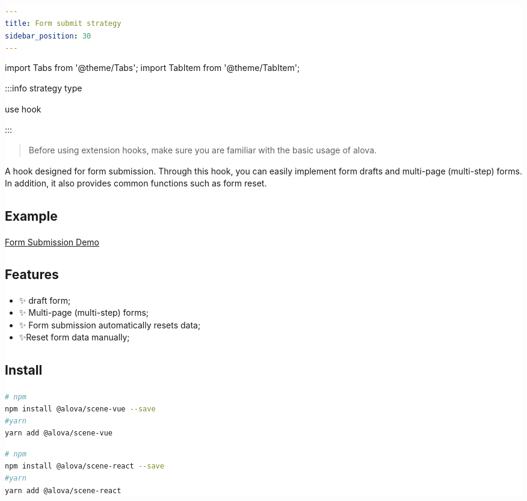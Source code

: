 ```yaml
---
title: Form submit strategy
sidebar_position: 30
---
```


import Tabs from '@theme/Tabs';
import TabItem from '@theme/TabItem';

:::info strategy type

use hook

:::

> Before using extension hooks, make sure you are familiar with the basic usage of alova.

A hook designed for form submission. Through this hook, you can easily implement form drafts and multi-page (multi-step) forms. In addition, it also provides common functions such as form reset.

## Example

[Form Submission Demo](/example/form-hook)

## Features

- ✨ draft form;
- ✨ Multi-page (multi-step) forms;
- ✨ Form submission automatically resets data;
- ✨Reset form data manually;

## Install

<Tabs groupId="framework">
<TabItem value="1" label="vue">

```bash
# npm
npm install @alova/scene-vue --save
#yarn
yarn add @alova/scene-vue

```

</TabItem>
<TabItem value="2" label="react">

```bash
# npm
npm install @alova/scene-react --save
#yarn
yarn add @alova/scene-react

```
